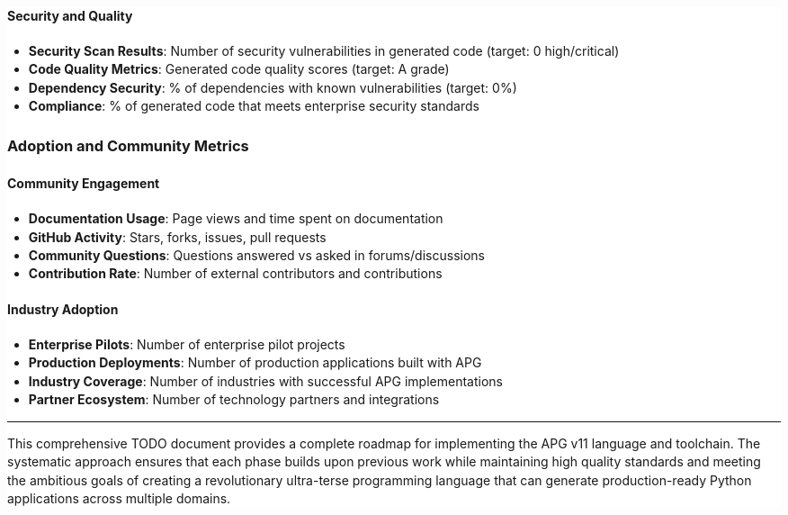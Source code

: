 #### Security and Quality
- **Security Scan Results**: Number of security vulnerabilities in generated code (target: 0 high/critical)
- **Code Quality Metrics**: Generated code quality scores (target: A grade)
- **Dependency Security**: % of dependencies with known vulnerabilities (target: 0%)
- **Compliance**: % of generated code that meets enterprise security standards

### Adoption and Community Metrics

#### Community Engagement
- **Documentation Usage**: Page views and time spent on documentation
- **GitHub Activity**: Stars, forks, issues, pull requests
- **Community Questions**: Questions answered vs asked in forums/discussions
- **Contribution Rate**: Number of external contributors and contributions

#### Industry Adoption
- **Enterprise Pilots**: Number of enterprise pilot projects
- **Production Deployments**: Number of production applications built with APG
- **Industry Coverage**: Number of industries with successful APG implementations
- **Partner Ecosystem**: Number of technology partners and integrations

---

This comprehensive TODO document provides a complete roadmap for implementing the APG v11 language and toolchain. The systematic approach ensures that each phase builds upon previous work while maintaining high quality standards and meeting the ambitious goals of creating a revolutionary ultra-terse programming language that can generate production-ready Python applications across multiple domains.